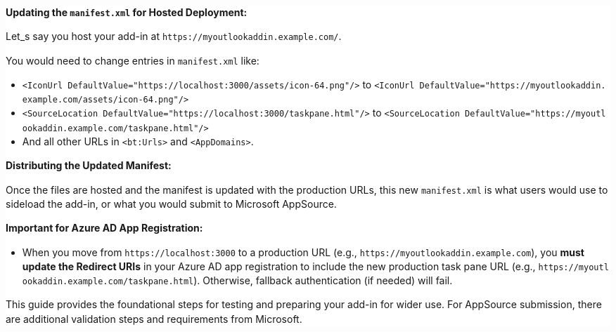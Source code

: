 **Updating the `manifest.xml` for Hosted Deployment:**

Let_s say you host your add-in at `https://myoutlookaddin.example.com/`.

You would need to change entries in `manifest.xml` like:

*   `<IconUrl DefaultValue="https://localhost:3000/assets/icon-64.png"/>` to `<IconUrl DefaultValue="https://myoutlookaddin.example.com/assets/icon-64.png"/>`
*   `<SourceLocation DefaultValue="https://localhost:3000/taskpane.html"/>` to `<SourceLocation DefaultValue="https://myoutlookaddin.example.com/taskpane.html"/>`
*   And all other URLs in `<bt:Urls>` and `<AppDomains>`.

**Distributing the Updated Manifest:**

Once the files are hosted and the manifest is updated with the production URLs, this new `manifest.xml` is what users would use to sideload the add-in, or what you would submit to Microsoft AppSource.

**Important for Azure AD App Registration:**

*   When you move from `https://localhost:3000` to a production URL (e.g., `https://myoutlookaddin.example.com`), you **must update the Redirect URIs** in your Azure AD app registration to include the new production task pane URL (e.g., `https://myoutlookaddin.example.com/taskpane.html`). Otherwise, fallback authentication (if needed) will fail.

This guide provides the foundational steps for testing and preparing your add-in for wider use. For AppSource submission, there are additional validation steps and requirements from Microsoft.

